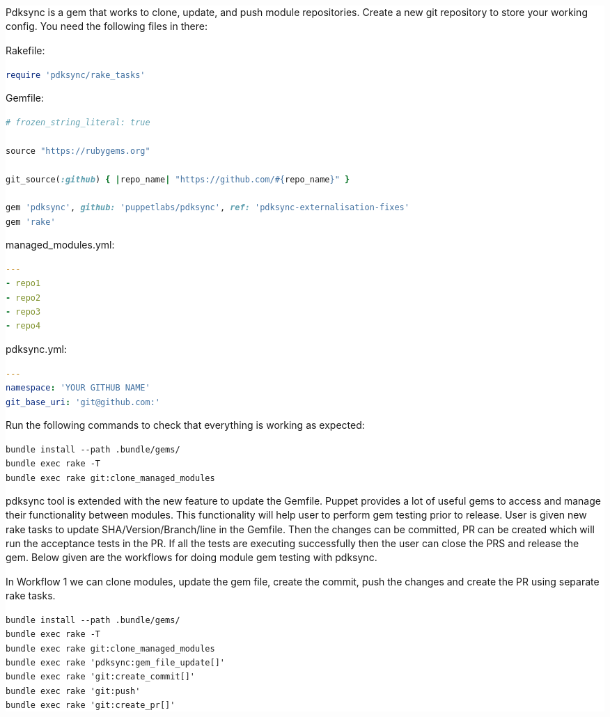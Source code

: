 Pdksync is a gem that works to clone, update, and push module repositories. Create a new git repository to store your working config. You need the following files in there:

Rakefile:
```ruby
require 'pdksync/rake_tasks'
```

Gemfile:
```ruby
# frozen_string_literal: true

source "https://rubygems.org"

git_source(:github) { |repo_name| "https://github.com/#{repo_name}" }

gem 'pdksync', github: 'puppetlabs/pdksync', ref: 'pdksync-externalisation-fixes'
gem 'rake'
```

managed_modules.yml:
```yaml
---
- repo1
- repo2
- repo3
- repo4
```

pdksync.yml:
```yaml
---
namespace: 'YOUR GITHUB NAME'
git_base_uri: 'git@github.com:'
```


Run the following commands to check that everything is working as expected:

```shell
bundle install --path .bundle/gems/
bundle exec rake -T
bundle exec rake git:clone_managed_modules
```

pdksync tool is extended with the new feature to update the Gemfile. Puppet provides a lot of useful gems to access and manage their functionality between modules. This functionality will help user to perform gem testing prior to release. User is given new rake tasks to update SHA/Version/Branch/line in the Gemfile. Then the changes can be committed, PR can be created which will run the acceptance tests in the PR. If all the tests are executing successfully then the user can close the PRS and release the gem. Below given are the workflows for doing module gem testing with pdksync.


In Workflow 1 we can clone modules, update the gem file, create the commit, push the changes and create the PR using separate rake tasks.
```shell
bundle install --path .bundle/gems/
bundle exec rake -T
bundle exec rake git:clone_managed_modules
bundle exec rake 'pdksync:gem_file_update[]'
bundle exec rake 'git:create_commit[]'
bundle exec rake 'git:push'
bundle exec rake 'git:create_pr[]'
```
